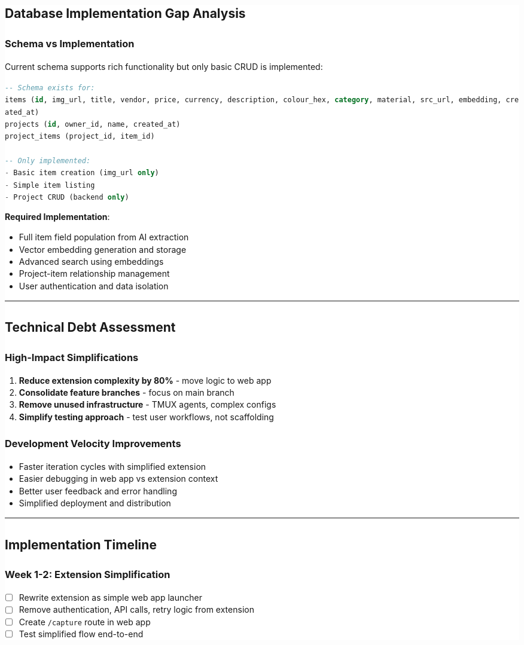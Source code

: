 
## Database Implementation Gap Analysis

### Schema vs Implementation
Current schema supports rich functionality but only basic CRUD is implemented:

```sql
-- Schema exists for:
items (id, img_url, title, vendor, price, currency, description, colour_hex, category, material, src_url, embedding, created_at)
projects (id, owner_id, name, created_at)  
project_items (project_id, item_id)

-- Only implemented:
- Basic item creation (img_url only)
- Simple item listing
- Project CRUD (backend only)
```

**Required Implementation**:
- Full item field population from AI extraction
- Vector embedding generation and storage
- Advanced search using embeddings
- Project-item relationship management
- User authentication and data isolation

---

## Technical Debt Assessment

### High-Impact Simplifications
1. **Reduce extension complexity by 80%** - move logic to web app
2. **Consolidate feature branches** - focus on main branch
3. **Remove unused infrastructure** - TMUX agents, complex configs
4. **Simplify testing approach** - test user workflows, not scaffolding

### Development Velocity Improvements
- Faster iteration cycles with simplified extension
- Easier debugging in web app vs extension context
- Better user feedback and error handling
- Simplified deployment and distribution

---

## Implementation Timeline

### Week 1-2: Extension Simplification
- [ ] Rewrite extension as simple web app launcher
- [ ] Remove authentication, API calls, retry logic from extension
- [ ] Create `/capture` route in web app
- [ ] Test simplified flow end-to-end
